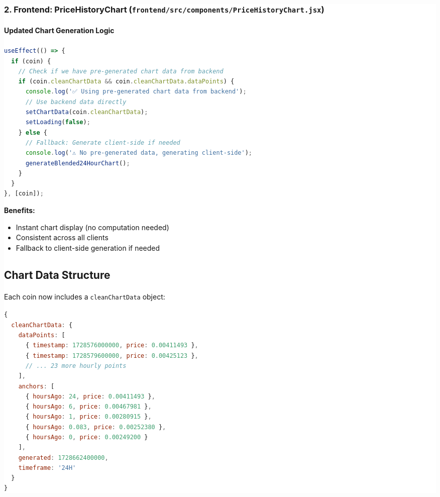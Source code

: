 ### 2. Frontend: PriceHistoryChart (`frontend/src/components/PriceHistoryChart.jsx`)

#### Updated Chart Generation Logic
```javascript
useEffect(() => {
  if (coin) {
    // Check if we have pre-generated chart data from backend
    if (coin.cleanChartData && coin.cleanChartData.dataPoints) {
      console.log('✅ Using pre-generated chart data from backend');
      // Use backend data directly
      setChartData(coin.cleanChartData);
      setLoading(false);
    } else {
      // Fallback: Generate client-side if needed
      console.log('⚠️ No pre-generated data, generating client-side');
      generateBlended24HourChart();
    }
  }
}, [coin]);
```

**Benefits:**
- Instant chart display (no computation needed)
- Consistent across all clients
- Fallback to client-side generation if needed

## Chart Data Structure

Each coin now includes a `cleanChartData` object:

```javascript
{
  cleanChartData: {
    dataPoints: [
      { timestamp: 1728576000000, price: 0.00411493 },
      { timestamp: 1728579600000, price: 0.00425123 },
      // ... 23 more hourly points
    ],
    anchors: [
      { hoursAgo: 24, price: 0.00411493 },
      { hoursAgo: 6, price: 0.00467981 },
      { hoursAgo: 1, price: 0.00280915 },
      { hoursAgo: 0.083, price: 0.00252380 },
      { hoursAgo: 0, price: 0.00249200 }
    ],
    generated: 1728662400000,
    timeframe: '24H'
  }
}
```
